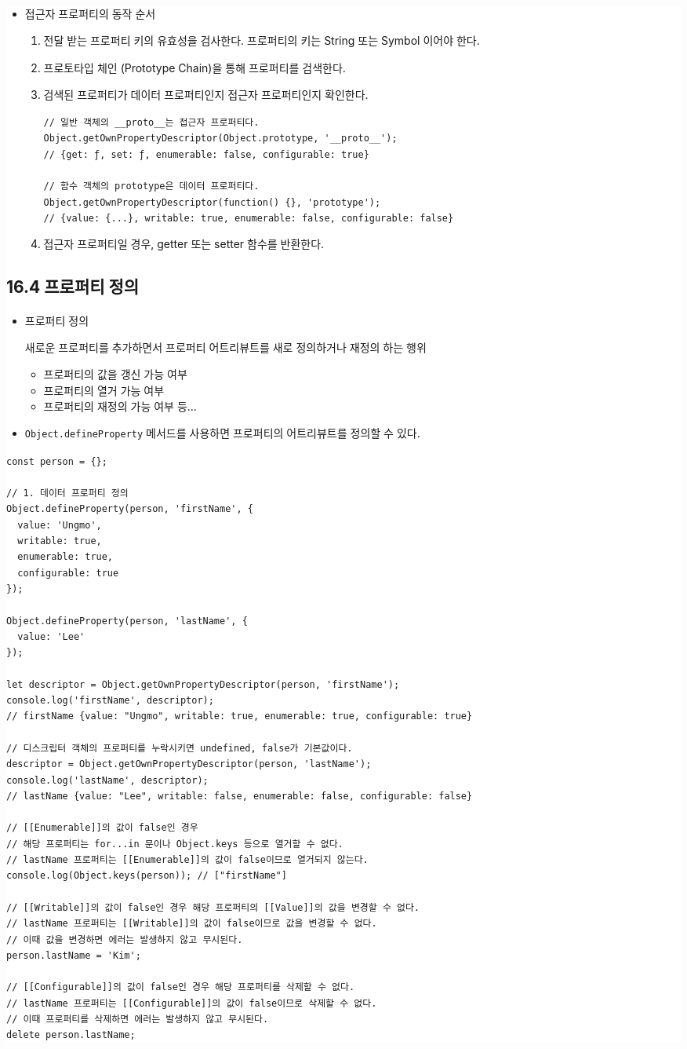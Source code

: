 - 접근자 프로퍼티의 동작 순서
    1. 전달 받는 프로퍼티 키의 유효성을 검사한다. 프로퍼티의 키는 String 또는 Symbol 이어야 한다.
    2. 프로토타입 체인 (Prototype Chain)을 통해 프로퍼티를 검색한다.
    3. 검색된 프로퍼티가 데이터 프로퍼티인지 접근자 프로퍼티인지 확인한다.
        
        ```tsx
        // 일반 객체의 __proto__는 접근자 프로퍼티다.
        Object.getOwnPropertyDescriptor(Object.prototype, '__proto__');
        // {get: ƒ, set: ƒ, enumerable: false, configurable: true}
        
        // 함수 객체의 prototype은 데이터 프로퍼티다.
        Object.getOwnPropertyDescriptor(function() {}, 'prototype');
        // {value: {...}, writable: true, enumerable: false, configurable: false}
        ```
        
    4. 접근자 프로퍼티일 경우, getter 또는 setter 함수를 반환한다.

## **16.4 프로퍼티 정의**

- 프로퍼티 정의
    
    새로운 프로퍼티를 추가하면서 프로퍼티 어트리뷰트를 새로 정의하거나 재정의 하는 행위
    
    - 프로퍼티의 값을 갱신 가능 여부
    - 프로퍼티의 열거 가능 여부
    - 프로퍼티의 재정의 가능 여부 등…
    
- `Object.defineProperty` 메서드를 사용하면 프로퍼티의 어트리뷰트를 정의할 수 있다.

```tsx
const person = {};

// 1. 데이터 프로퍼티 정의
Object.defineProperty(person, 'firstName', {
  value: 'Ungmo',
  writable: true,
  enumerable: true,
  configurable: true
});

Object.defineProperty(person, 'lastName', {
  value: 'Lee'
});

let descriptor = Object.getOwnPropertyDescriptor(person, 'firstName');
console.log('firstName', descriptor);
// firstName {value: "Ungmo", writable: true, enumerable: true, configurable: true}

// 디스크립터 객체의 프로퍼티를 누락시키면 undefined, false가 기본값이다.
descriptor = Object.getOwnPropertyDescriptor(person, 'lastName');
console.log('lastName', descriptor);
// lastName {value: "Lee", writable: false, enumerable: false, configurable: false}

// [[Enumerable]]의 값이 false인 경우
// 해당 프로퍼티는 for...in 문이나 Object.keys 등으로 열거할 수 없다.
// lastName 프로퍼티는 [[Enumerable]]의 값이 false이므로 열거되지 않는다.
console.log(Object.keys(person)); // ["firstName"]

// [[Writable]]의 값이 false인 경우 해당 프로퍼티의 [[Value]]의 값을 변경할 수 없다.
// lastName 프로퍼티는 [[Writable]]의 값이 false이므로 값을 변경할 수 없다.
// 이때 값을 변경하면 에러는 발생하지 않고 무시된다.
person.lastName = 'Kim';

// [[Configurable]]의 값이 false인 경우 해당 프로퍼티를 삭제할 수 없다.
// lastName 프로퍼티는 [[Configurable]]의 값이 false이므로 삭제할 수 없다.
// 이때 프로퍼티를 삭제하면 에러는 발생하지 않고 무시된다.
delete person.lastName;
```